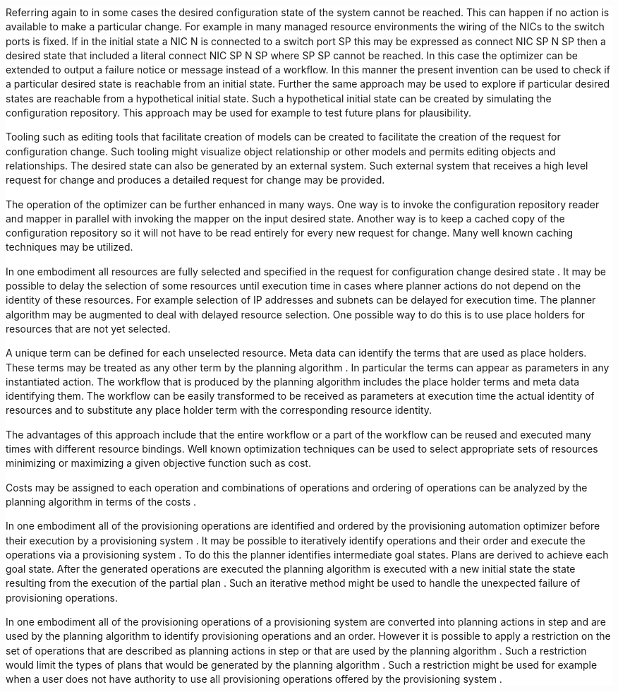 Referring again to in some cases the desired configuration state of the system cannot be reached. This can happen if no action is available to make a particular change. For example in many managed resource environments the wiring of the NICs to the switch ports is fixed. If in the initial state a NIC N is connected to a switch port SP this may be expressed as connect NIC SP N SP then a desired state that included a literal connect NIC SP N SP where SP SP cannot be reached. In this case the optimizer can be extended to output a failure notice or message instead of a workflow. In this manner the present invention can be used to check if a particular desired state is reachable from an initial state. Further the same approach may be used to explore if particular desired states are reachable from a hypothetical initial state. Such a hypothetical initial state can be created by simulating the configuration repository. This approach may be used for example to test future plans for plausibility.

Tooling such as editing tools that facilitate creation of models can be created to facilitate the creation of the request for configuration change. Such tooling might visualize object relationship or other models and permits editing objects and relationships. The desired state can also be generated by an external system. Such external system that receives a high level request for change and produces a detailed request for change may be provided.

The operation of the optimizer can be further enhanced in many ways. One way is to invoke the configuration repository reader and mapper in parallel with invoking the mapper on the input desired state. Another way is to keep a cached copy of the configuration repository so it will not have to be read entirely for every new request for change. Many well known caching techniques may be utilized.

In one embodiment all resources are fully selected and specified in the request for configuration change desired state . It may be possible to delay the selection of some resources until execution time in cases where planner actions do not depend on the identity of these resources. For example selection of IP addresses and subnets can be delayed for execution time. The planner algorithm may be augmented to deal with delayed resource selection. One possible way to do this is to use place holders for resources that are not yet selected.

A unique term can be defined for each unselected resource. Meta data can identify the terms that are used as place holders. These terms may be treated as any other term by the planning algorithm . In particular the terms can appear as parameters in any instantiated action. The workflow that is produced by the planning algorithm includes the place holder terms and meta data identifying them. The workflow can be easily transformed to be received as parameters at execution time the actual identity of resources and to substitute any place holder term with the corresponding resource identity.

The advantages of this approach include that the entire workflow or a part of the workflow can be reused and executed many times with different resource bindings. Well known optimization techniques can be used to select appropriate sets of resources minimizing or maximizing a given objective function such as cost.

Costs may be assigned to each operation and combinations of operations and ordering of operations can be analyzed by the planning algorithm in terms of the costs .

In one embodiment all of the provisioning operations are identified and ordered by the provisioning automation optimizer before their execution by a provisioning system . It may be possible to iteratively identify operations and their order and execute the operations via a provisioning system . To do this the planner identifies intermediate goal states. Plans are derived to achieve each goal state. After the generated operations are executed the planning algorithm is executed with a new initial state the state resulting from the execution of the partial plan . Such an iterative method might be used to handle the unexpected failure of provisioning operations.

In one embodiment all of the provisioning operations of a provisioning system are converted into planning actions in step and are used by the planning algorithm to identify provisioning operations and an order. However it is possible to apply a restriction on the set of operations that are described as planning actions in step or that are used by the planning algorithm . Such a restriction would limit the types of plans that would be generated by the planning algorithm . Such a restriction might be used for example when a user does not have authority to use all provisioning operations offered by the provisioning system .
